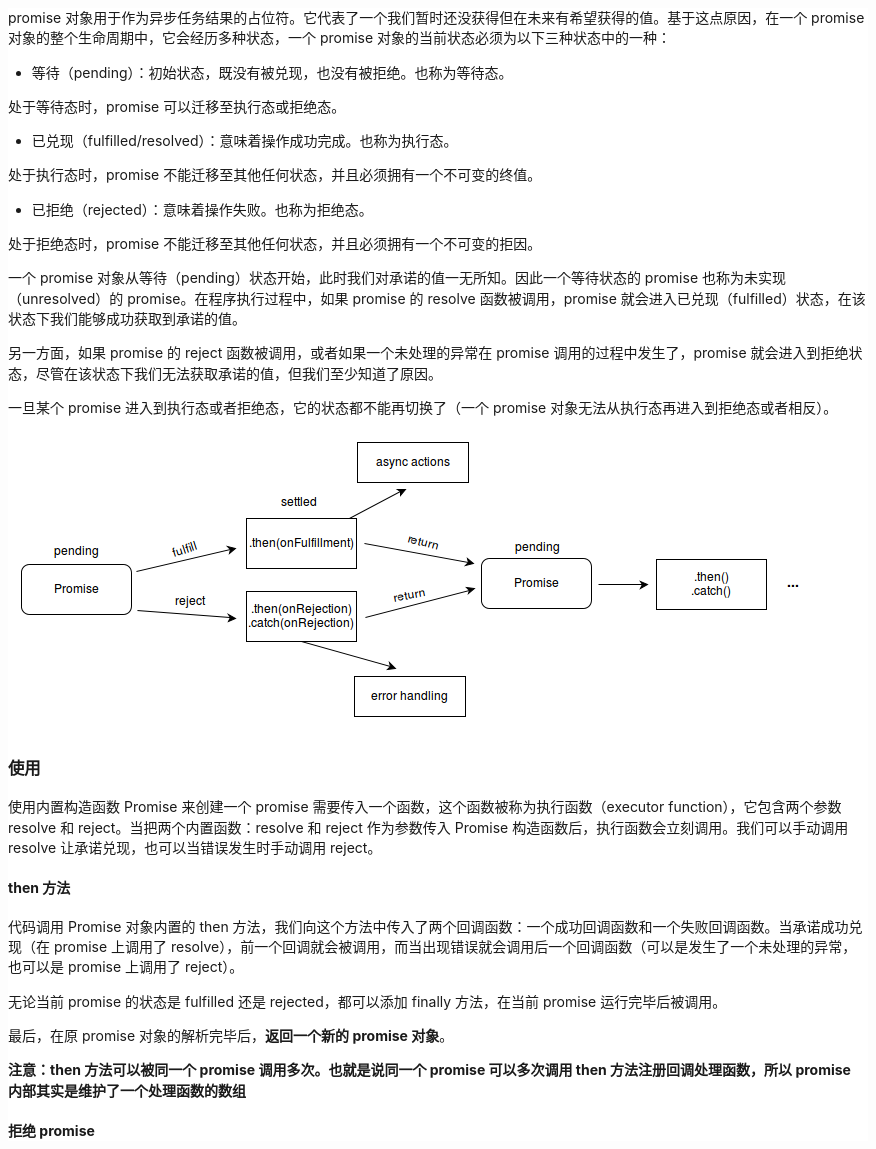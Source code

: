 promise 对象用于作为异步任务结果的占位符。它代表了一个我们暂时还没获得但在未来有希望获得的值。基于这点原因，在一个 promise 对象的整个生命周期中，它会经历多种状态，一个 promise 对象的当前状态必须为以下三种状态中的一种：

- 等待（pending）：初始状态，既没有被兑现，也没有被拒绝。也称为等待态。

处于等待态时，promise 可以迁移至执行态或拒绝态。

- 已兑现（fulfilled/resolved）：意味着操作成功完成。也称为执行态。

处于执行态时，promise 不能迁移至其他任何状态，并且必须拥有一个不可变的终值。

- 已拒绝（rejected）：意味着操作失败。也称为拒绝态。

处于拒绝态时，promise 不能迁移至其他任何状态，并且必须拥有一个不可变的拒因。

一个 promise 对象从等待（pending）状态开始，此时我们对承诺的值一无所知。因此一个等待状态的 promise 也称为未实现（unresolved）的 promise。在程序执行过程中，如果 promise 的 resolve 函数被调用，promise 就会进入已兑现（fulfilled）状态，在该状态下我们能够成功获取到承诺的值。

另一方面，如果 promise 的 reject 函数被调用，或者如果一个未处理的异常在 promise 调用的过程中发生了，promise 就会进入到拒绝状态，尽管在该状态下我们无法获取承诺的值，但我们至少知道了原因。

一旦某个 promise 进入到执行态或者拒绝态，它的状态都不能再切换了（一个 promise 对象无法从执行态再进入到拒绝态或者相反）。

![](./images/async2.png)

### 使用

使用内置构造函数 Promise 来创建一个 promise 需要传入一个函数，这个函数被称为执行函数（executor function），它包含两个参数 resolve 和 reject。当把两个内置函数：resolve 和 reject 作为参数传入 Promise 构造函数后，执行函数会立刻调用。我们可以手动调用 resolve 让承诺兑现，也可以当错误发生时手动调用 reject。

#### then 方法

代码调用 Promise 对象内置的 then 方法，我们向这个方法中传入了两个回调函数：一个成功回调函数和一个失败回调函数。当承诺成功兑现（在 promise 上调用了 resolve），前一个回调就会被调用，而当出现错误就会调用后一个回调函数（可以是发生了一个未处理的异常，也可以是 promise 上调用了 reject）。

无论当前 promise 的状态是 fulfilled 还是 rejected，都可以添加 finally 方法，在当前 promise 运行完毕后被调用。

最后，在原 promise 对象的解析完毕后，**返回一个新的 promise 对象**。

**注意：then 方法可以被同一个 promise 调用多次。也就是说同一个 promise 可以多次调用 then 方法注册回调处理函数，所以 promise 内部其实是维护了一个处理函数的数组**

#### 拒绝 promise
